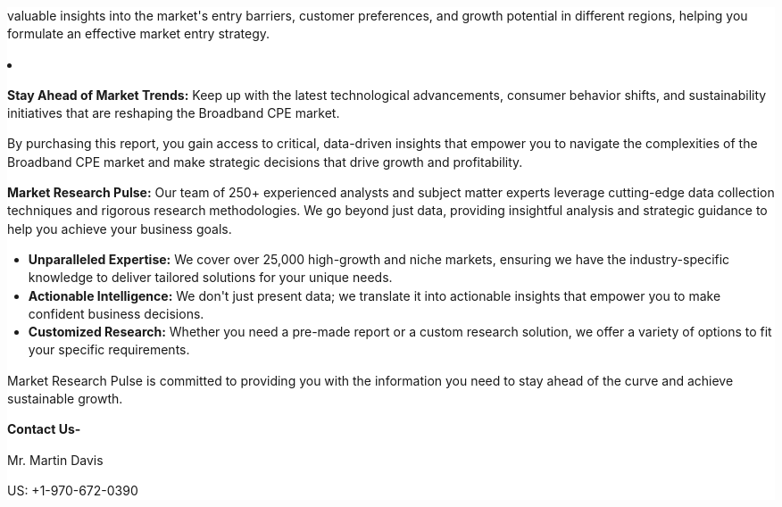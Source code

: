 valuable insights into the market's entry barriers, customer preferences, and growth potential in different regions, helping you formulate an effective market entry strategy.</p></li><li><p><strong>Stay Ahead of Market Trends:</strong> Keep up with the latest technological advancements, consumer behavior shifts, and sustainability initiatives that are reshaping the Broadband CPE market.</p></li></ol><p>By purchasing this report, you gain access to critical, data-driven insights that empower you to navigate the complexities of the Broadband CPE market and make strategic decisions that drive growth and profitability.</p><p><strong>Market Research Pulse:</strong>&nbsp;Our team of 250+ experienced analysts and subject matter experts leverage cutting-edge data collection techniques and rigorous research methodologies. We go beyond just data, providing insightful analysis and strategic guidance to help you achieve your business goals.</p><ul><li><strong>Unparalleled Expertise:</strong>&nbsp;We cover over 25,000 high-growth and niche markets, ensuring we have the industry-specific knowledge to deliver tailored solutions for your unique needs.</li><li><strong>Actionable Intelligence:</strong>&nbsp;We don't just present data; we translate it into actionable insights that empower you to make confident business decisions.</li><li><strong>Customized Research:</strong>&nbsp;Whether you need a pre-made report or a custom research solution, we offer a variety of options to fit your specific requirements.</li></ul><p>Market Research Pulse is committed to providing you with the information you need to stay ahead of the curve and achieve sustainable growth.</p><p><strong>Contact Us-</strong></p><p>Mr. Martin Davis</p><p>US: +1-970-672-0390</p>